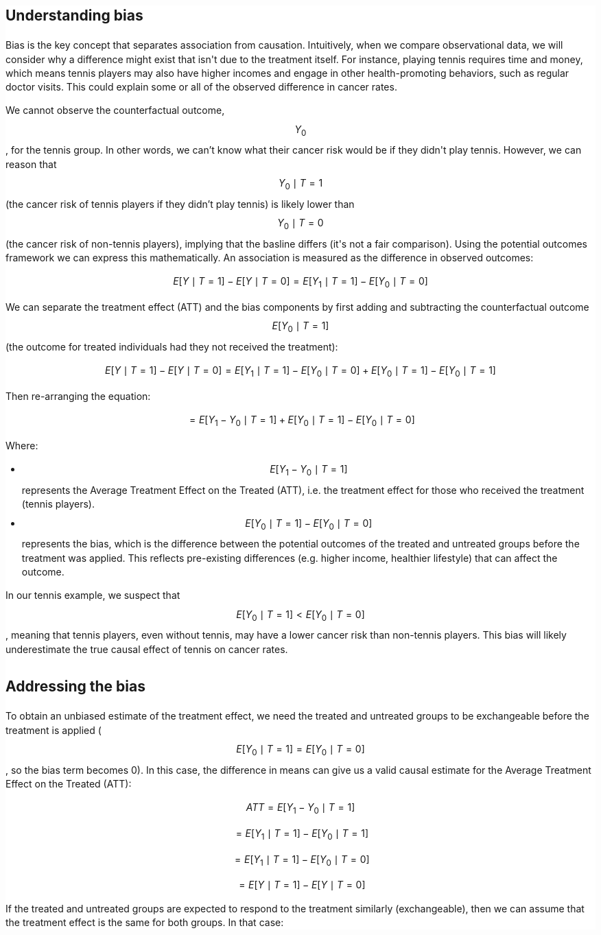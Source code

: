 ## Understanding bias

Bias is the key concept that separates association from causation. Intuitively, when we compare observational data, we will consider why a difference might exist that isn't due to the treatment itself. For instance, playing tennis requires time and money, which means tennis players may also have higher incomes and engage in other health-promoting behaviors, such as regular doctor visits. This could explain some or all of the observed difference in cancer rates.

We cannot observe the counterfactual outcome, $$Y_0$$, for the tennis group. In other words, we can’t know what their cancer risk would be if they didn't play tennis. However, we can reason that $$Y_0 \mid T=1$$ (the cancer risk of tennis players if they didn’t play tennis) is likely lower than $$Y_0 \mid T=0$$ (the cancer risk of non-tennis players), implying that the basline differs (it's not a fair comparison). Using the potential outcomes framework we can express this mathematically. An association is measured as the difference in observed outcomes:

$$E[Y \mid T=1] - E[Y \mid T=0] = E[Y_1 \mid T=1] - E[Y_0 \mid T=0]$$

We can separate the treatment effect (ATT) and the bias components by first adding and subtracting the counterfactual outcome $$E[Y_0 \mid T=1]$$ (the outcome for treated individuals had they not received the treatment): 

$$E[Y \mid T=1] - E[Y \mid T=0] = E[Y_1 \mid T=1] - E[Y_0 \mid T=0] + E[Y_0 \mid T=1] - E[Y_0 \mid T=1]$$

Then re-arranging the equation:

$$= E[Y_1 - Y_0 \mid T=1] + E[Y_0 \mid T=1] - E[Y_0 \mid T=0]$$

Where:
- $$E[Y_1 - Y_0 \mid T=1]$$ represents the Average Treatment Effect on the Treated (ATT), i.e. the treatment effect for those who received the treatment (tennis players).
- $$E[Y_0 \mid T=1] - E[Y_0 \mid T=0]$$ represents the bias, which is the difference between the potential outcomes of the treated and untreated groups before the treatment was applied. This reflects pre-existing differences (e.g. higher income, healthier lifestyle) that can affect the outcome.

In our tennis example, we suspect that $$E[Y_0 \mid T=1] < E[Y_0 \mid T=0]$$, meaning that tennis players, even without tennis, may have a lower cancer risk than non-tennis players. This bias will likely underestimate the true causal effect of tennis on cancer rates.

## Addressing the bias

To obtain an unbiased estimate of the treatment effect, we need the treated and untreated groups to be exchangeable before the treatment is applied ($$E[Y_0 \mid T=1] = E[Y_0 \mid T=0]$$, so the bias term becomes 0). In this case, the difference in means can give us a valid causal estimate for the Average Treatment Effect on the Treated (ATT):

$$ATT = E[Y_1 - Y_0 \mid T=1]$$ 

$$= E[Y_1 \mid T=1] - E[Y_0 \mid T=1]$$

$$= E[Y_1 \mid T=1] - E[Y_0 \mid T=0]$$

$$= E[Y \mid T=1] - E[Y \mid T=0]$$

If the treated and untreated groups are expected to respond to the treatment similarly (exchangeable), then we can assume that the treatment effect is the same for both groups. In that case:
